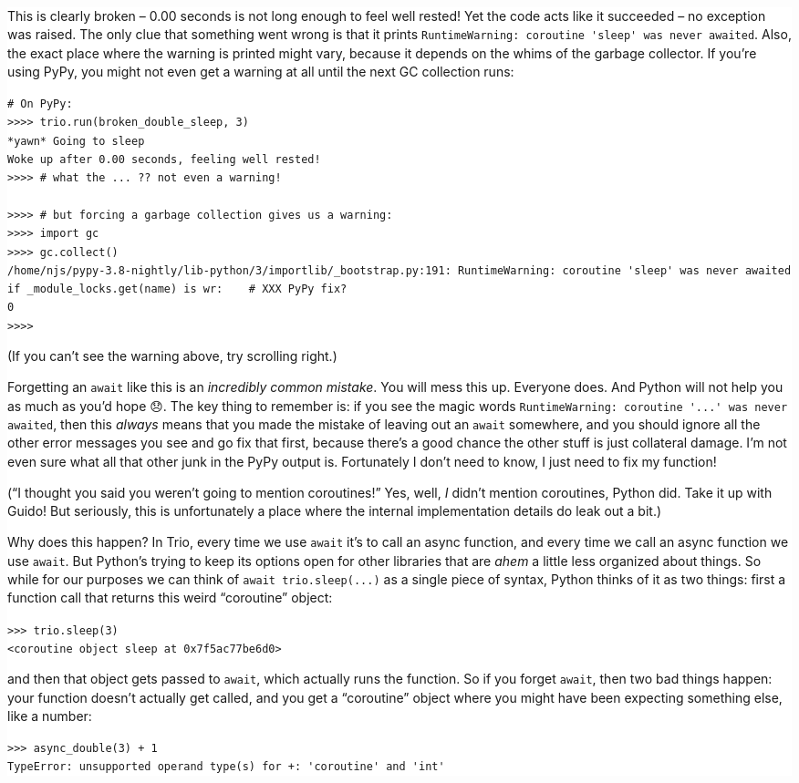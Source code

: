 This is clearly broken – 0.00 seconds is not long enough to feel well rested! Yet the code acts like it succeeded – no exception was raised. The only clue that something went wrong is that it prints `RuntimeWarning: coroutine 'sleep' was never awaited`. Also, the exact place where the warning is printed might vary, because it depends on the whims of the garbage collector. If you’re using PyPy, you might not even get a warning at all until the next GC collection runs:

```
# On PyPy:
>>>> trio.run(broken_double_sleep, 3)
*yawn* Going to sleep
Woke up after 0.00 seconds, feeling well rested!
>>>> # what the ... ?? not even a warning!

>>>> # but forcing a garbage collection gives us a warning:
>>>> import gc
>>>> gc.collect()
/home/njs/pypy-3.8-nightly/lib-python/3/importlib/_bootstrap.py:191: RuntimeWarning: coroutine 'sleep' was never awaited
if _module_locks.get(name) is wr:    # XXX PyPy fix?
0
>>>>

```

(If you can’t see the warning above, try scrolling right.)

Forgetting an `await` like this is an _incredibly common mistake_. You will mess this up. Everyone does. And Python will not help you as much as you’d hope 😞. The key thing to remember is: if you see the magic words `RuntimeWarning: coroutine '...' was never awaited`, then this _always_ means that you made the mistake of leaving out an `await` somewhere, and you should ignore all the other error messages you see and go fix that first, because there’s a good chance the other stuff is just collateral damage. I’m not even sure what all that other junk in the PyPy output is. Fortunately I don’t need to know, I just need to fix my function!

(“I thought you said you weren’t going to mention coroutines!” Yes, well, _I_ didn’t mention coroutines, Python did. Take it up with Guido! But seriously, this is unfortunately a place where the internal implementation details do leak out a bit.)

Why does this happen? In Trio, every time we use `await` it’s to call an async function, and every time we call an async function we use `await`. But Python’s trying to keep its options open for other libraries that are _ahem_ a little less organized about things. So while for our purposes we can think of `await trio.sleep(...)` as a single piece of syntax, Python thinks of it as two things: first a function call that returns this weird “coroutine” object:

```
>>> trio.sleep(3)
<coroutine object sleep at 0x7f5ac77be6d0>

```

and then that object gets passed to `await`, which actually runs the function. So if you forget `await`, then two bad things happen: your function doesn’t actually get called, and you get a “coroutine” object where you might have been expecting something else, like a number:

```
>>> async_double(3) + 1
TypeError: unsupported operand type(s) for +: 'coroutine' and 'int'

```
